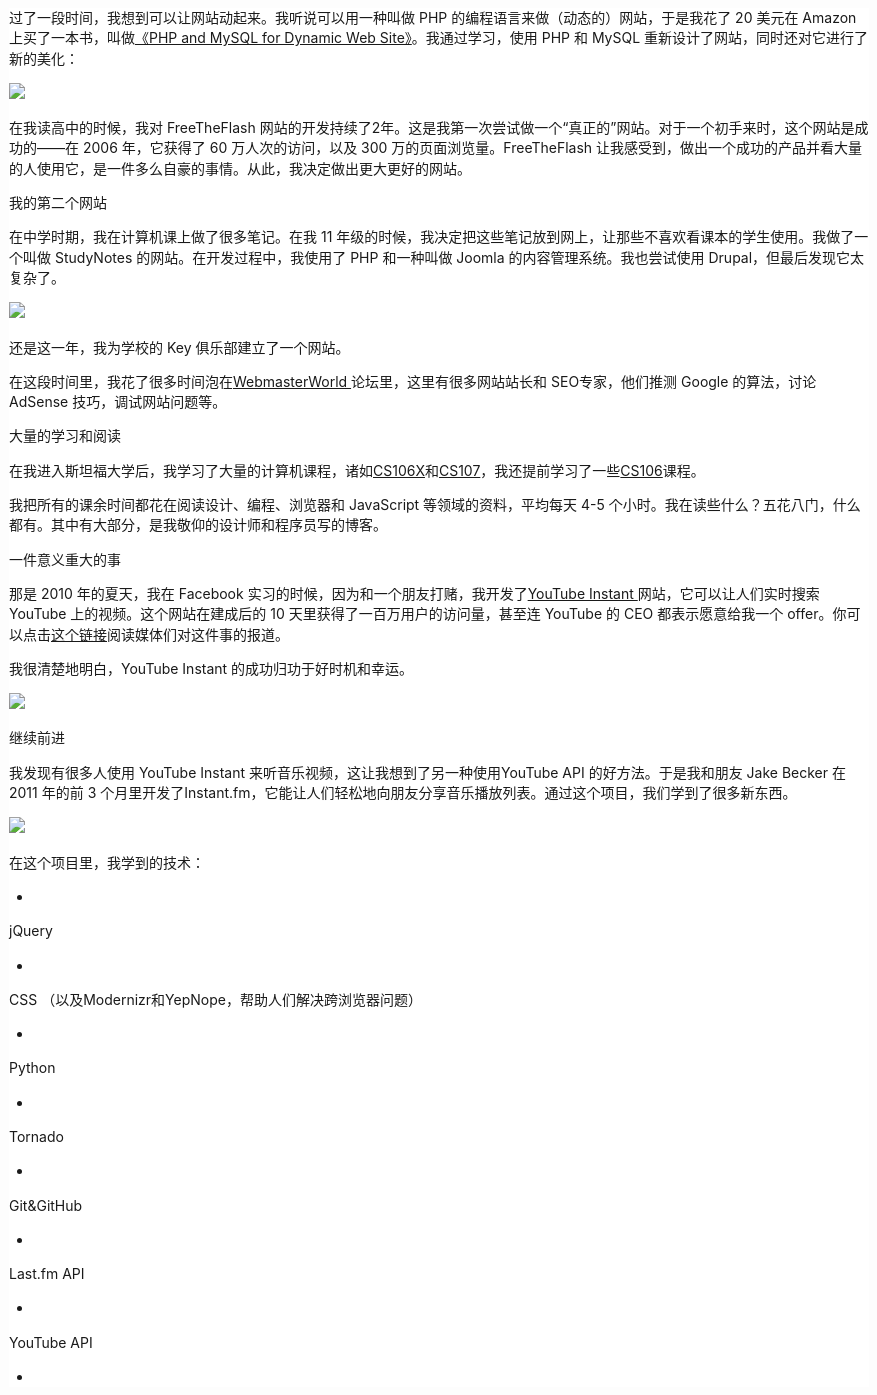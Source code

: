 
过了一段时间，我想到可以让网站动起来。我听说可以用一种叫做 PHP 的编程语言来做（动态的）网站，于是我花了 20 美元在 Amazon 上买了一本书，叫做[《PHP and MySQL for Dynamic Web Site》](https://www.jfox.info/go.php?url=http://www.amazon.com/gp/product/0321784073?ie=UTF8&amp;tag=eldoradohills-20&amp;linkCode=shr&amp;camp=213733&amp;creative=393185&amp;creativeASIN=0321784073&amp;ref_=dp_ob_title_bkMySQL)。我通过学习，使用 PHP 和 MySQL 重新设计了网站，同时还对它进行了新的美化：

![](da77762.png)

在我读高中的时候，我对 FreeTheFlash 网站的开发持续了2年。这是我第一次尝试做一个“真正的”网站。对于一个初手来时，这个网站是成功的——在 2006 年，它获得了 60 万人次的访问，以及 300 万的页面浏览量。FreeTheFlash 让我感受到，做出一个成功的产品并看大量的人使用它，是一件多么自豪的事情。从此，我决定做出更大更好的网站。

我的第二个网站

在中学时期，我在计算机课上做了很多笔记。在我 11 年级的时候，我决定把这些笔记放到网上，让那些不喜欢看课本的学生使用。我做了一个叫做 StudyNotes 的网站。在开发过程中，我使用了 PHP 和一种叫做 Joomla 的内容管理系统。我也尝试使用 Drupal，但最后发现它太复杂了。

![](59b20d7.png)

还是这一年，我为学校的 Key 俱乐部建立了一个网站。

在这段时间里，我花了很多时间泡在[WebmasterWorld ](https://www.jfox.info/go.php?url=https://www.webmasterworld.com/)论坛里，这里有很多网站站长和 SEO专家，他们推测 Google 的算法，讨论 AdSense 技巧，调试网站问题等。

大量的学习和阅读

在我进入斯坦福大学后，我学习了大量的计算机课程，诸如[CS106X](https://www.jfox.info/go.php?url=http://web.stanford.edu/class/cs106x/)和[CS107](https://www.jfox.info/go.php?url=http://web.stanford.edu/class/cs107/)，我还提前学习了一些[CS106](https://www.jfox.info/go.php?url=https://cs198.stanford.edu/cs106/)课程。

我把所有的课余时间都花在阅读设计、编程、浏览器和 JavaScript 等领域的资料，平均每天 4-5 个小时。我在读些什么？五花八门，什么都有。其中有大部分，是我敬仰的设计师和程序员写的博客。

一件意义重大的事

那是 2010 年的夏天，我在 Facebook 实习的时候，因为和一个朋友打赌，我开发了[YouTube Instant ](https://www.jfox.info/go.php?url=http://ytinstant.com/)网站，它可以让人们实时搜索 YouTube 上的视频。这个网站在建成后的 10 天里获得了一百万用户的访问量，甚至连 YouTube 的 CEO 都表示愿意给我一个 offer。你可以点击[这个链接](https://www.jfox.info/go.php?url=http://feross.org/youtube-instant-media-frenzy/)阅读媒体们对这件事的报道。

我很清楚地明白，YouTube Instant 的成功归功于好时机和幸运。

![](bda6f77.jpg)

继续前进

我发现有很多人使用 YouTube Instant 来听音乐视频，这让我想到了另一种使用YouTube API 的好方法。于是我和朋友 Jake Becker 在 2011 年的前 3 个月里开发了Instant.fm，它能让人们轻松地向朋友分享音乐播放列表。通过这个项目，我们学到了很多新东西。

![](95a57bd.jpg)

在这个项目里，我学到的技术：

- 
jQuery

- 
CSS （以及Modernizr和YepNope，帮助人们解决跨浏览器问题）

- 
Python

- 
Tornado

- 
Git&GitHub

- 
Last.fm API

- 
YouTube API

- 